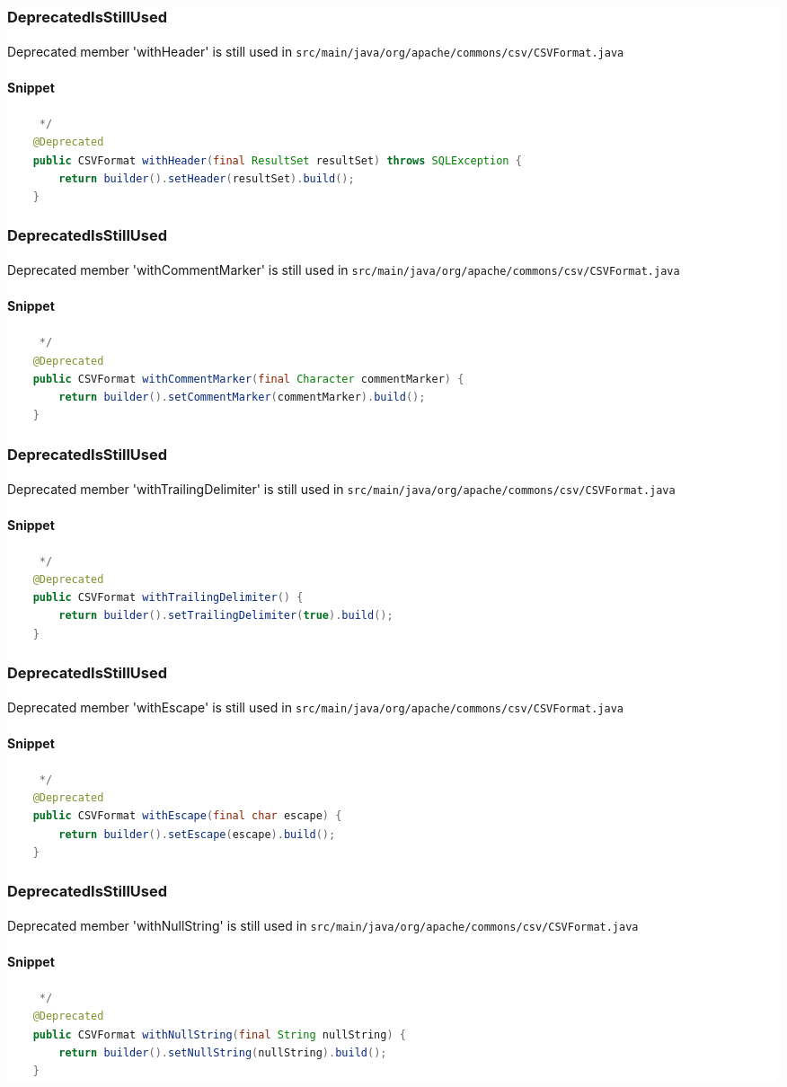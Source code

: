 ### DeprecatedIsStillUsed
Deprecated member 'withHeader' is still used
in `src/main/java/org/apache/commons/csv/CSVFormat.java`
#### Snippet
```java
     */
    @Deprecated
    public CSVFormat withHeader(final ResultSet resultSet) throws SQLException {
        return builder().setHeader(resultSet).build();
    }
```

### DeprecatedIsStillUsed
Deprecated member 'withCommentMarker' is still used
in `src/main/java/org/apache/commons/csv/CSVFormat.java`
#### Snippet
```java
     */
    @Deprecated
    public CSVFormat withCommentMarker(final Character commentMarker) {
        return builder().setCommentMarker(commentMarker).build();
    }
```

### DeprecatedIsStillUsed
Deprecated member 'withTrailingDelimiter' is still used
in `src/main/java/org/apache/commons/csv/CSVFormat.java`
#### Snippet
```java
     */
    @Deprecated
    public CSVFormat withTrailingDelimiter() {
        return builder().setTrailingDelimiter(true).build();
    }
```

### DeprecatedIsStillUsed
Deprecated member 'withEscape' is still used
in `src/main/java/org/apache/commons/csv/CSVFormat.java`
#### Snippet
```java
     */
    @Deprecated
    public CSVFormat withEscape(final char escape) {
        return builder().setEscape(escape).build();
    }
```

### DeprecatedIsStillUsed
Deprecated member 'withNullString' is still used
in `src/main/java/org/apache/commons/csv/CSVFormat.java`
#### Snippet
```java
     */
    @Deprecated
    public CSVFormat withNullString(final String nullString) {
        return builder().setNullString(nullString).build();
    }
```
